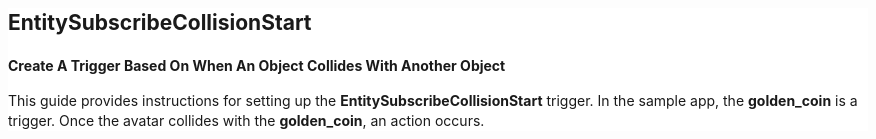 



## EntitySubscribeCollisionStart

**Create A Trigger Based On When An Object Collides With Another Object**

This guide provides instructions for setting up the **EntitySubscribeCollisionStart** trigger. In the sample app, the **golden\_coin** is a trigger. Once the avatar collides with the **golden\_coin**, an action occurs.
